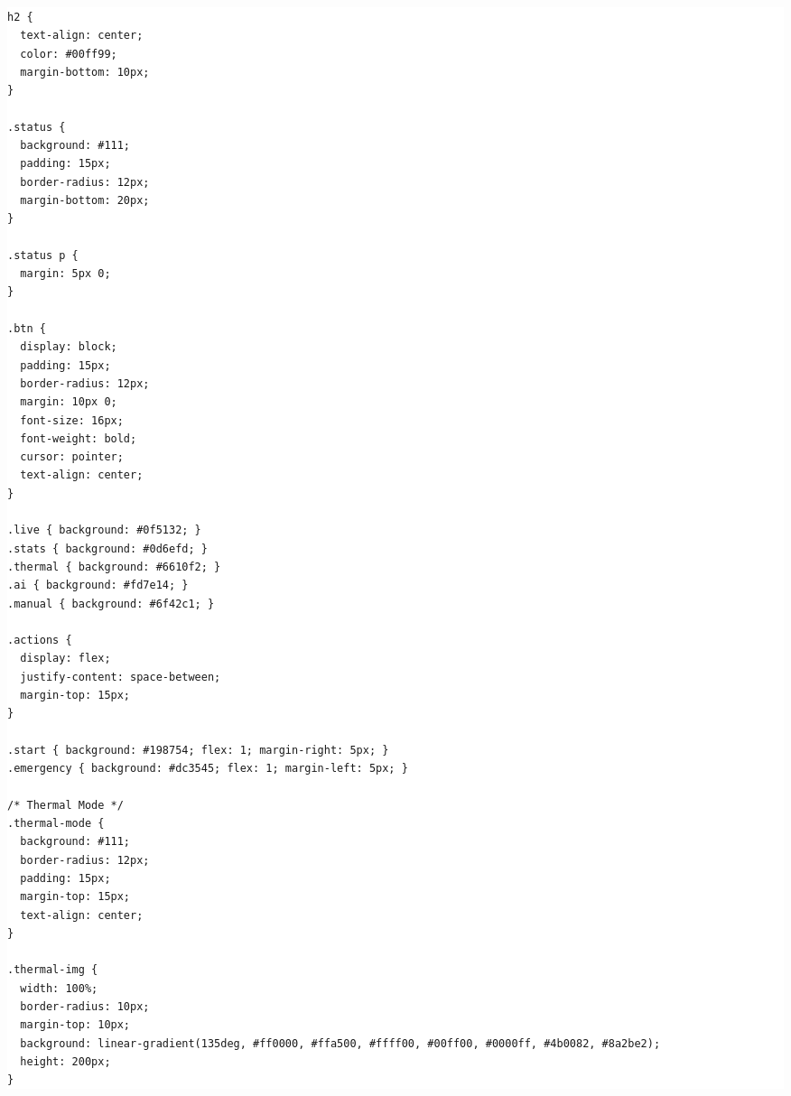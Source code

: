     h2 {
      text-align: center;
      color: #00ff99;
      margin-bottom: 10px;
    }

    .status {
      background: #111;
      padding: 15px;
      border-radius: 12px;
      margin-bottom: 20px;
    }

    .status p {
      margin: 5px 0;
    }

    .btn {
      display: block;
      padding: 15px;
      border-radius: 12px;
      margin: 10px 0;
      font-size: 16px;
      font-weight: bold;
      cursor: pointer;
      text-align: center;
    }

    .live { background: #0f5132; }
    .stats { background: #0d6efd; }
    .thermal { background: #6610f2; }
    .ai { background: #fd7e14; }
    .manual { background: #6f42c1; }

    .actions {
      display: flex;
      justify-content: space-between;
      margin-top: 15px;
    }

    .start { background: #198754; flex: 1; margin-right: 5px; }
    .emergency { background: #dc3545; flex: 1; margin-left: 5px; }

    /* Thermal Mode */
    .thermal-mode {
      background: #111;
      border-radius: 12px;
      padding: 15px;
      margin-top: 15px;
      text-align: center;
    }

    .thermal-img {
      width: 100%;
      border-radius: 10px;
      margin-top: 10px;
      background: linear-gradient(135deg, #ff0000, #ffa500, #ffff00, #00ff00, #0000ff, #4b0082, #8a2be2);
      height: 200px;
    }
